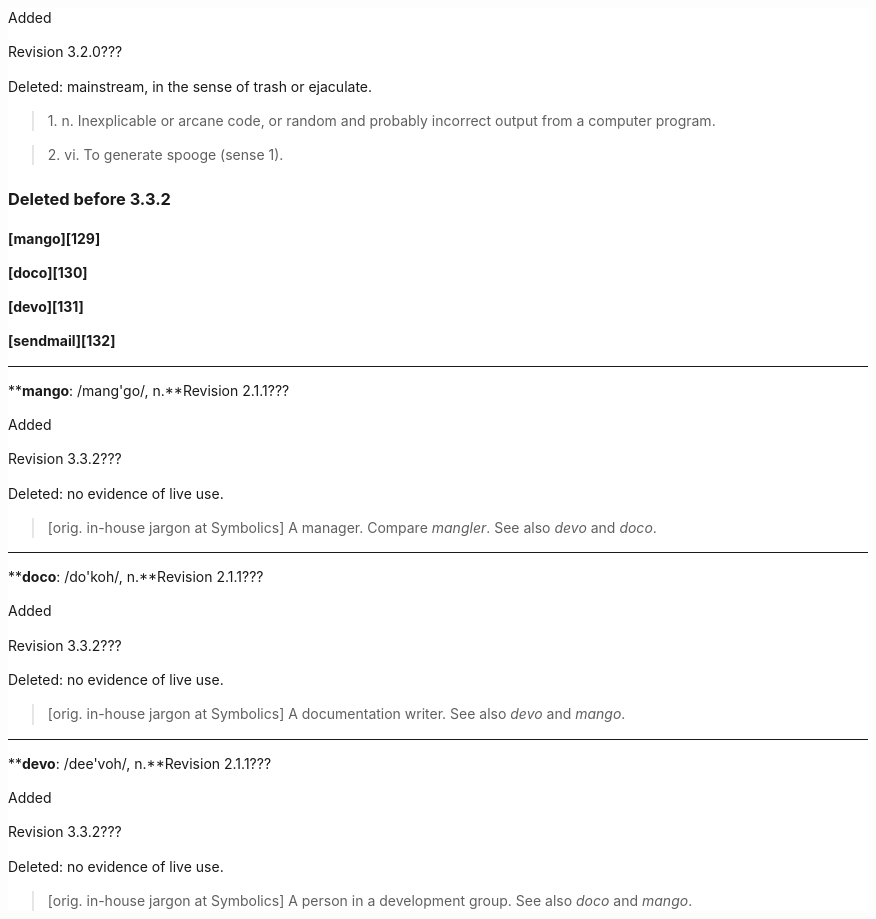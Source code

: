 Added

Revision 3.2.0??? 

Deleted: mainstream, in the sense of trash or
ejaculate.

> 1\. n. Inexplicable or arcane
> code, or random and probably incorrect output from a computer
> program.

> 2\. vi. To generate spooge (sense 1).

### Deleted before 3.3.2

**[mango][129]**

**[doco][130]**

**[devo][131]**

**[sendmail][132]**

****

****mango**: /mang'go/, n.**Revision 2.1.1??? 

Added

Revision 3.3.2??? 

Deleted: no evidence of live use.

> \[orig. in-house jargon at Symbolics\] A manager. Compare
> _mangler_. See also _devo_ and
> _doco_. 

****

****doco**: /do'koh/, n.**Revision 2.1.1??? 

Added

Revision 3.3.2??? 

Deleted: no evidence of live use.

> \[orig. in-house jargon at Symbolics\] A documentation writer. See
> also _devo_ and _mango_. 

****

****devo**: /dee'voh/, n.**Revision 2.1.1??? 

Added

Revision 3.3.2??? 

Deleted: no evidence of live use.

> \[orig. in-house jargon at Symbolics\] A person in a development
> group. See also _doco_ and
> _mango_. 
